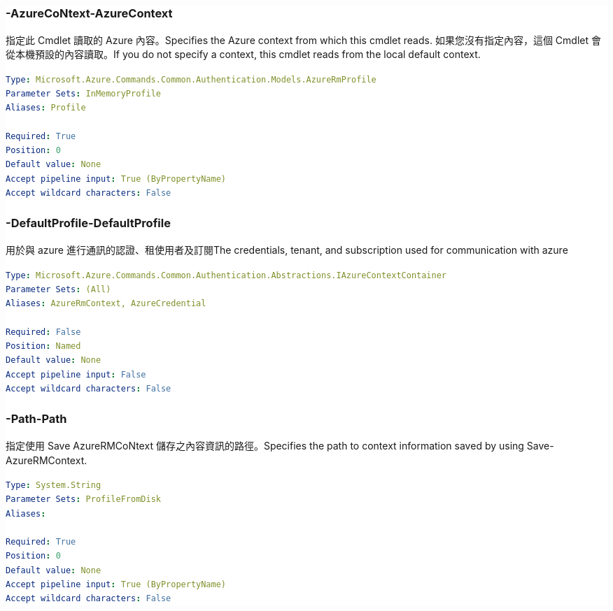 ### <span data-ttu-id="950fb-117">-AzureCoNtext</span><span class="sxs-lookup"><span data-stu-id="950fb-117">-AzureContext</span></span>
<span data-ttu-id="950fb-118">指定此 Cmdlet 讀取的 Azure 內容。</span><span class="sxs-lookup"><span data-stu-id="950fb-118">Specifies the Azure context from which this cmdlet reads.</span></span> <span data-ttu-id="950fb-119">如果您沒有指定內容，這個 Cmdlet 會從本機預設的內容讀取。</span><span class="sxs-lookup"><span data-stu-id="950fb-119">If you do not specify a context, this cmdlet reads from the local default context.</span></span>

```yaml
Type: Microsoft.Azure.Commands.Common.Authentication.Models.AzureRmProfile
Parameter Sets: InMemoryProfile
Aliases: Profile

Required: True
Position: 0
Default value: None
Accept pipeline input: True (ByPropertyName)
Accept wildcard characters: False
```

### <span data-ttu-id="950fb-120">-DefaultProfile</span><span class="sxs-lookup"><span data-stu-id="950fb-120">-DefaultProfile</span></span>
<span data-ttu-id="950fb-121">用於與 azure 進行通訊的認證、租使用者及訂閱</span><span class="sxs-lookup"><span data-stu-id="950fb-121">The credentials, tenant, and subscription used for communication with azure</span></span>

```yaml
Type: Microsoft.Azure.Commands.Common.Authentication.Abstractions.IAzureContextContainer
Parameter Sets: (All)
Aliases: AzureRmContext, AzureCredential

Required: False
Position: Named
Default value: None
Accept pipeline input: False
Accept wildcard characters: False
```

### <span data-ttu-id="950fb-122">-Path</span><span class="sxs-lookup"><span data-stu-id="950fb-122">-Path</span></span>
<span data-ttu-id="950fb-123">指定使用 Save AzureRMCoNtext 儲存之內容資訊的路徑。</span><span class="sxs-lookup"><span data-stu-id="950fb-123">Specifies the path to context information saved by using Save-AzureRMContext.</span></span>

```yaml
Type: System.String
Parameter Sets: ProfileFromDisk
Aliases:

Required: True
Position: 0
Default value: None
Accept pipeline input: True (ByPropertyName)
Accept wildcard characters: False
```
